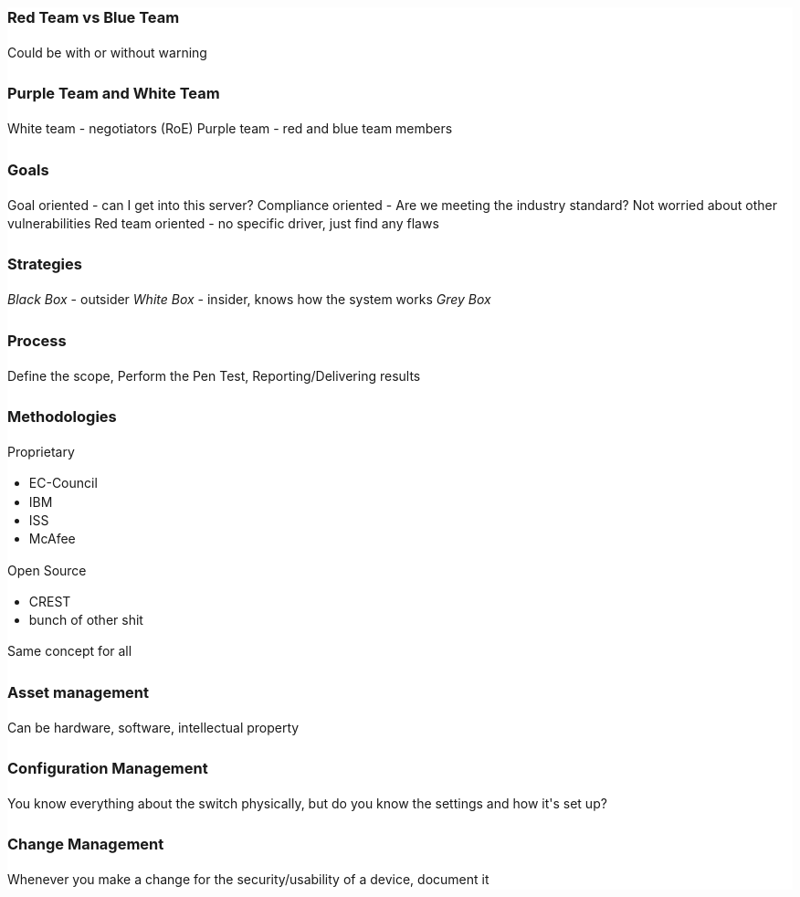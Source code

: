 ### Red Team vs Blue Team
Could be with or without warning

### Purple Team and White Team
White team - negotiators (RoE)
Purple team - red and blue team members

### Goals
Goal oriented - can I get into this server?
Compliance oriented - Are we meeting the industry standard? Not worried about other  vulnerabilities
Red team oriented - no specific driver, just find any flaws

### Strategies
*Black Box* - outsider
*White Box* - insider, knows how the system works
*Grey Box*

### Process
Define the scope, Perform the Pen Test, Reporting/Delivering results

### Methodologies
Proprietary
- EC-Council
- IBM
- ISS
- McAfee

Open Source
- CREST
- bunch of other shit

Same concept for all

### Asset management
Can be hardware, software, intellectual property

### Configuration Management
You know everything about the switch physically, but do you know the settings and how it's set up?

### Change Management
Whenever you make a change for the security/usability of a device, document it
